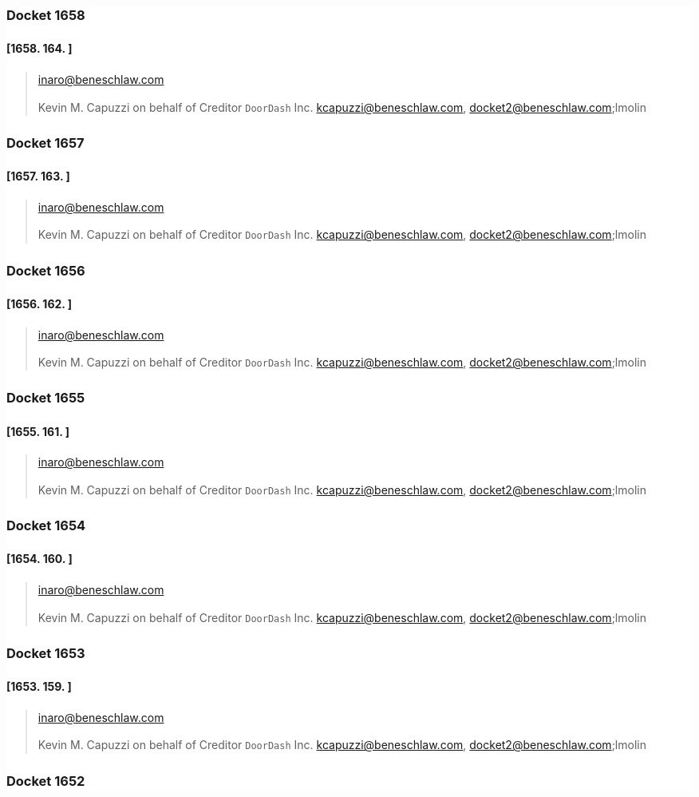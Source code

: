 ### Docket 1658

#### [1658. 164. ]
> inaro@beneschlaw.com
> 
> Kevin M. Capuzzi on behalf of Creditor `DoorDash` Inc. kcapuzzi@beneschlaw.com, docket2@beneschlaw.com;lmolin

### Docket 1657

#### [1657. 163. ]
> inaro@beneschlaw.com
> 
> Kevin M. Capuzzi on behalf of Creditor `DoorDash` Inc. kcapuzzi@beneschlaw.com, docket2@beneschlaw.com;lmolin

### Docket 1656

#### [1656. 162. ]
> inaro@beneschlaw.com
> 
> Kevin M. Capuzzi on behalf of Creditor `DoorDash` Inc. kcapuzzi@beneschlaw.com, docket2@beneschlaw.com;lmolin

### Docket 1655

#### [1655. 161. ]
> inaro@beneschlaw.com
> 
> Kevin M. Capuzzi on behalf of Creditor `DoorDash` Inc. kcapuzzi@beneschlaw.com, docket2@beneschlaw.com;lmolin

### Docket 1654

#### [1654. 160. ]
> inaro@beneschlaw.com
> 
> Kevin M. Capuzzi on behalf of Creditor `DoorDash` Inc. kcapuzzi@beneschlaw.com, docket2@beneschlaw.com;lmolin

### Docket 1653

#### [1653. 159. ]
> inaro@beneschlaw.com
> 
> Kevin M. Capuzzi on behalf of Creditor `DoorDash` Inc. kcapuzzi@beneschlaw.com, docket2@beneschlaw.com;lmolin

### Docket 1652
